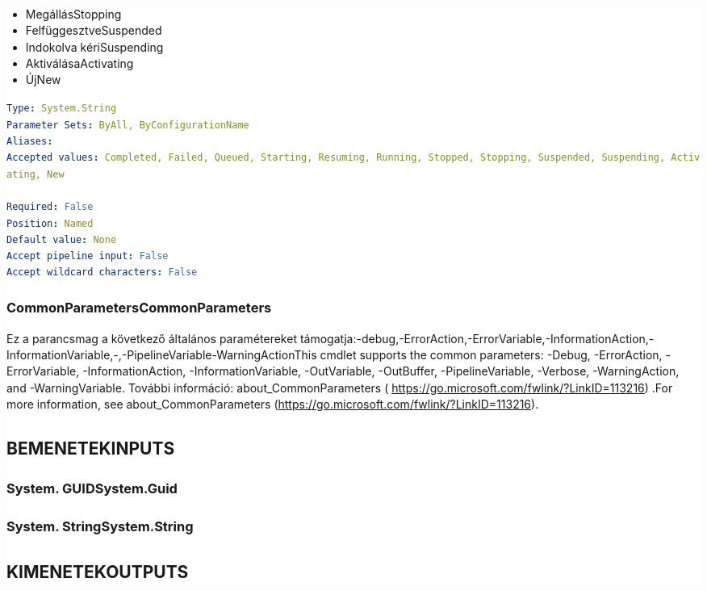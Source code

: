 - <span data-ttu-id="f070d-144">Megállás</span><span class="sxs-lookup"><span data-stu-id="f070d-144">Stopping</span></span> 
- <span data-ttu-id="f070d-145">Felfüggesztve</span><span class="sxs-lookup"><span data-stu-id="f070d-145">Suspended</span></span> 
- <span data-ttu-id="f070d-146">Indokolva kéri</span><span class="sxs-lookup"><span data-stu-id="f070d-146">Suspending</span></span> 
- <span data-ttu-id="f070d-147">Aktiválása</span><span class="sxs-lookup"><span data-stu-id="f070d-147">Activating</span></span>
- <span data-ttu-id="f070d-148">Új</span><span class="sxs-lookup"><span data-stu-id="f070d-148">New</span></span>

```yaml
Type: System.String
Parameter Sets: ByAll, ByConfigurationName
Aliases:
Accepted values: Completed, Failed, Queued, Starting, Resuming, Running, Stopped, Stopping, Suspended, Suspending, Activating, New

Required: False
Position: Named
Default value: None
Accept pipeline input: False
Accept wildcard characters: False
```

### <span data-ttu-id="f070d-149">CommonParameters</span><span class="sxs-lookup"><span data-stu-id="f070d-149">CommonParameters</span></span>
<span data-ttu-id="f070d-150">Ez a parancsmag a következő általános paramétereket támogatja:-debug,-ErrorAction,-ErrorVariable,-InformationAction,-InformationVariable,-,-PipelineVariable-WarningAction</span><span class="sxs-lookup"><span data-stu-id="f070d-150">This cmdlet supports the common parameters: -Debug, -ErrorAction, -ErrorVariable, -InformationAction, -InformationVariable, -OutVariable, -OutBuffer, -PipelineVariable, -Verbose, -WarningAction, and -WarningVariable.</span></span> <span data-ttu-id="f070d-151">További információ: about_CommonParameters ( https://go.microsoft.com/fwlink/?LinkID=113216) .</span><span class="sxs-lookup"><span data-stu-id="f070d-151">For more information, see about_CommonParameters (https://go.microsoft.com/fwlink/?LinkID=113216).</span></span>

## <span data-ttu-id="f070d-152">BEMENETEK</span><span class="sxs-lookup"><span data-stu-id="f070d-152">INPUTS</span></span>

### <span data-ttu-id="f070d-153">System. GUID</span><span class="sxs-lookup"><span data-stu-id="f070d-153">System.Guid</span></span>

### <span data-ttu-id="f070d-154">System. String</span><span class="sxs-lookup"><span data-stu-id="f070d-154">System.String</span></span>

## <span data-ttu-id="f070d-155">KIMENETEK</span><span class="sxs-lookup"><span data-stu-id="f070d-155">OUTPUTS</span></span>
